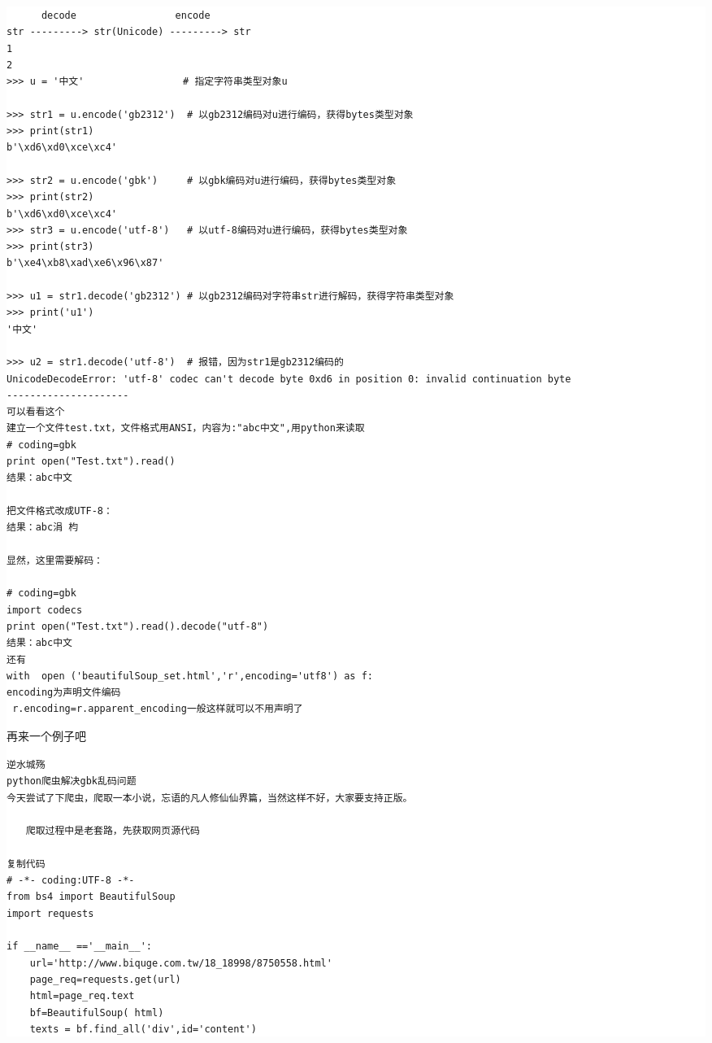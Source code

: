 ```
      decode                 encode
str ---------> str(Unicode) ---------> str
1
2
>>> u = '中文'                 # 指定字符串类型对象u 

>>> str1 = u.encode('gb2312')  # 以gb2312编码对u进行编码，获得bytes类型对象
>>> print(str1)
b'\xd6\xd0\xce\xc4'

>>> str2 = u.encode('gbk')     # 以gbk编码对u进行编码，获得bytes类型对象
>>> print(str2)
b'\xd6\xd0\xce\xc4'
>>> str3 = u.encode('utf-8')   # 以utf-8编码对u进行编码，获得bytes类型对象
>>> print(str3)
b'\xe4\xb8\xad\xe6\x96\x87'

>>> u1 = str1.decode('gb2312') # 以gb2312编码对字符串str进行解码，获得字符串类型对象
>>> print('u1')
'中文'

>>> u2 = str1.decode('utf-8')  # 报错，因为str1是gb2312编码的
UnicodeDecodeError: 'utf-8' codec can't decode byte 0xd6 in position 0: invalid continuation byte
--------------------- 
可以看看这个
建立一个文件test.txt，文件格式用ANSI，内容为:"abc中文",用python来读取
# coding=gbk
print open("Test.txt").read()
结果：abc中文

把文件格式改成UTF-8：
结果：abc涓 枃

显然，这里需要解码：

# coding=gbk
import codecs
print open("Test.txt").read().decode("utf-8")
结果：abc中文
还有
with  open ('beautifulSoup_set.html','r',encoding='utf8') as f:
encoding为声明文件编码
 r.encoding=r.apparent_encoding一般这样就可以不用声明了
```
再来一个例子吧
```
逆水城殇
python爬虫解决gbk乱码问题
今天尝试了下爬虫，爬取一本小说，忘语的凡人修仙仙界篇，当然这样不好，大家要支持正版。

　　爬取过程中是老套路，先获取网页源代码　　

复制代码
# -*- coding:UTF-8 -*-
from bs4 import BeautifulSoup
import requests

if __name__ =='__main__':
    url='http://www.biquge.com.tw/18_18998/8750558.html'
    page_req=requests.get(url)
    html=page_req.text
    bf=BeautifulSoup( html)
    texts = bf.find_all('div',id='content')
```